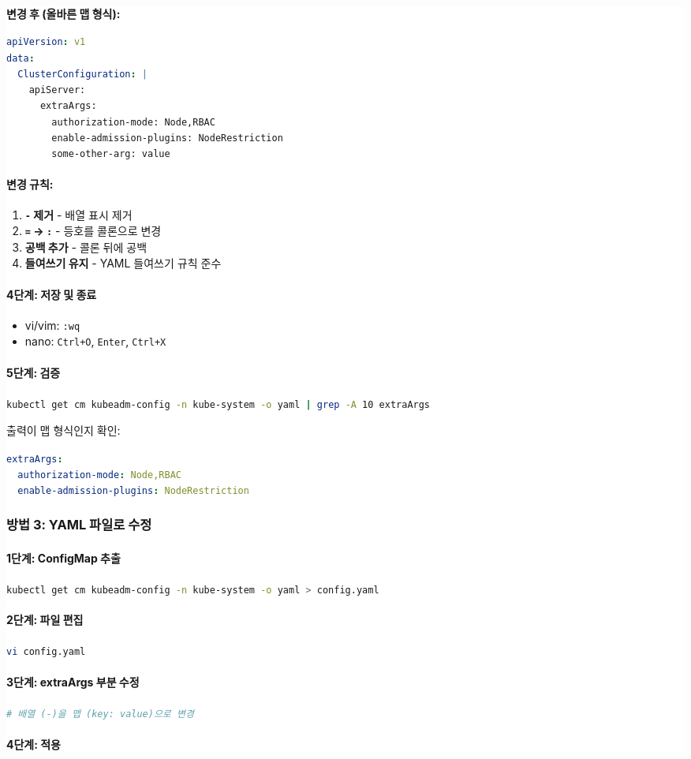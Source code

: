 **변경 후 (올바른 맵 형식):**
```yaml
apiVersion: v1
data:
  ClusterConfiguration: |
    apiServer:
      extraArgs:
        authorization-mode: Node,RBAC
        enable-admission-plugins: NodeRestriction
        some-other-arg: value
```

#### 변경 규칙:
1. **`-` 제거** - 배열 표시 제거
2. **`=` → `:`** - 등호를 콜론으로 변경
3. **공백 추가** - 콜론 뒤에 공백
4. **들여쓰기 유지** - YAML 들여쓰기 규칙 준수

#### 4단계: 저장 및 종료

- vi/vim: `:wq`
- nano: `Ctrl+O`, `Enter`, `Ctrl+X`

#### 5단계: 검증

```bash
kubectl get cm kubeadm-config -n kube-system -o yaml | grep -A 10 extraArgs
```

출력이 맵 형식인지 확인:
```yaml
extraArgs:
  authorization-mode: Node,RBAC
  enable-admission-plugins: NodeRestriction
```

### 방법 3: YAML 파일로 수정

#### 1단계: ConfigMap 추출

```bash
kubectl get cm kubeadm-config -n kube-system -o yaml > config.yaml
```

#### 2단계: 파일 편집

```bash
vi config.yaml
```

#### 3단계: extraArgs 부분 수정

```yaml
# 배열 (-)을 맵 (key: value)으로 변경
```

#### 4단계: 적용
